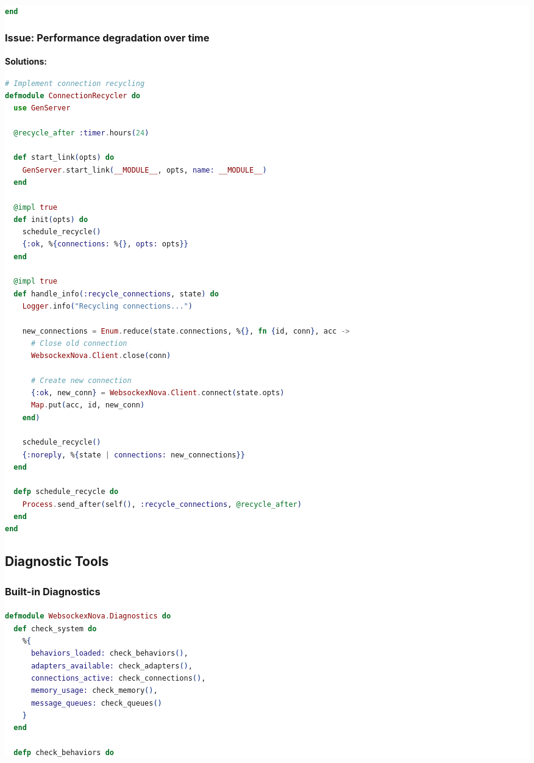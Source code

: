 ```elixir
end
```

### Issue: Performance degradation over time

**Solutions:**
```elixir
# Implement connection recycling
defmodule ConnectionRecycler do
  use GenServer
  
  @recycle_after :timer.hours(24)
  
  def start_link(opts) do
    GenServer.start_link(__MODULE__, opts, name: __MODULE__)
  end
  
  @impl true
  def init(opts) do
    schedule_recycle()
    {:ok, %{connections: %{}, opts: opts}}
  end
  
  @impl true
  def handle_info(:recycle_connections, state) do
    Logger.info("Recycling connections...")
    
    new_connections = Enum.reduce(state.connections, %{}, fn {id, conn}, acc ->
      # Close old connection
      WebsockexNova.Client.close(conn)
      
      # Create new connection
      {:ok, new_conn} = WebsockexNova.Client.connect(state.opts)
      Map.put(acc, id, new_conn)
    end)
    
    schedule_recycle()
    {:noreply, %{state | connections: new_connections}}
  end
  
  defp schedule_recycle do
    Process.send_after(self(), :recycle_connections, @recycle_after)
  end
end
```

## Diagnostic Tools

### Built-in Diagnostics

```elixir
defmodule WebsockexNova.Diagnostics do
  def check_system do
    %{
      behaviors_loaded: check_behaviors(),
      adapters_available: check_adapters(),
      connections_active: check_connections(),
      memory_usage: check_memory(),
      message_queues: check_queues()
    }
  end
  
  defp check_behaviors do
```